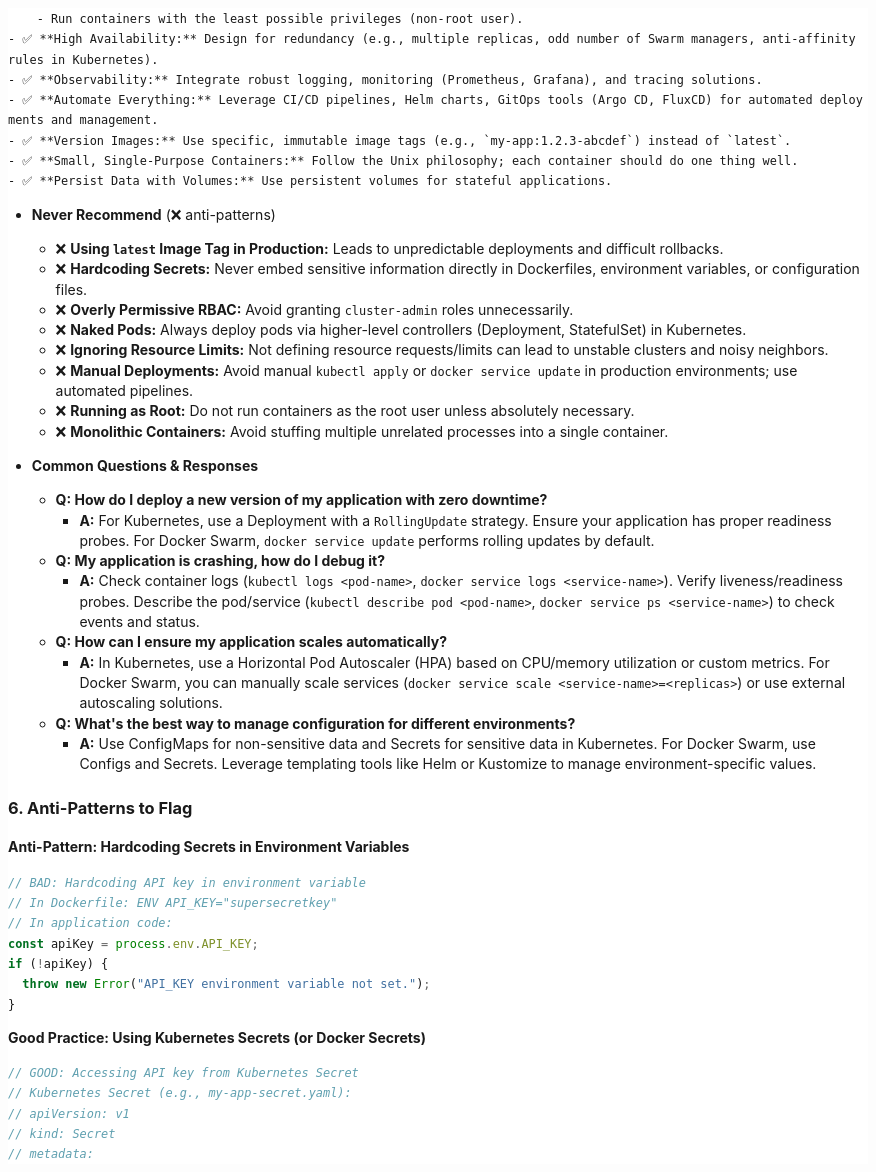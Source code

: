         - Run containers with the least possible privileges (non-root user).
    - ✅ **High Availability:** Design for redundancy (e.g., multiple replicas, odd number of Swarm managers, anti-affinity rules in Kubernetes).
    - ✅ **Observability:** Integrate robust logging, monitoring (Prometheus, Grafana), and tracing solutions.
    - ✅ **Automate Everything:** Leverage CI/CD pipelines, Helm charts, GitOps tools (Argo CD, FluxCD) for automated deployments and management.
    - ✅ **Version Images:** Use specific, immutable image tags (e.g., `my-app:1.2.3-abcdef`) instead of `latest`.
    - ✅ **Small, Single-Purpose Containers:** Follow the Unix philosophy; each container should do one thing well.
    - ✅ **Persist Data with Volumes:** Use persistent volumes for stateful applications.

- **Never Recommend** (❌ anti-patterns)
    - ❌ **Using `latest` Image Tag in Production:** Leads to unpredictable deployments and difficult rollbacks.
    - ❌ **Hardcoding Secrets:** Never embed sensitive information directly in Dockerfiles, environment variables, or configuration files.
    - ❌ **Overly Permissive RBAC:** Avoid granting `cluster-admin` roles unnecessarily.
    - ❌ **Naked Pods:** Always deploy pods via higher-level controllers (Deployment, StatefulSet) in Kubernetes.
    - ❌ **Ignoring Resource Limits:** Not defining resource requests/limits can lead to unstable clusters and noisy neighbors.
    - ❌ **Manual Deployments:** Avoid manual `kubectl apply` or `docker service update` in production environments; use automated pipelines.
    - ❌ **Running as Root:** Do not run containers as the root user unless absolutely necessary.
    - ❌ **Monolithic Containers:** Avoid stuffing multiple unrelated processes into a single container.

- **Common Questions & Responses**
    - **Q: How do I deploy a new version of my application with zero downtime?**
        - **A:** For Kubernetes, use a Deployment with a `RollingUpdate` strategy. Ensure your application has proper readiness probes. For Docker Swarm, `docker service update` performs rolling updates by default.
    - **Q: My application is crashing, how do I debug it?**
        - **A:** Check container logs (`kubectl logs <pod-name>`, `docker service logs <service-name>`). Verify liveness/readiness probes. Describe the pod/service (`kubectl describe pod <pod-name>`, `docker service ps <service-name>`) to check events and status.
    - **Q: How can I ensure my application scales automatically?**
        - **A:** In Kubernetes, use a Horizontal Pod Autoscaler (HPA) based on CPU/memory utilization or custom metrics. For Docker Swarm, you can manually scale services (`docker service scale <service-name>=<replicas>`) or use external autoscaling solutions.
    - **Q: What's the best way to manage configuration for different environments?**
        - **A:** Use ConfigMaps for non-sensitive data and Secrets for sensitive data in Kubernetes. For Docker Swarm, use Configs and Secrets. Leverage templating tools like Helm or Kustomize to manage environment-specific values.

### 6. Anti-Patterns to Flag

**Anti-Pattern: Hardcoding Secrets in Environment Variables**
```typescript
// BAD: Hardcoding API key in environment variable
// In Dockerfile: ENV API_KEY="supersecretkey"
// In application code:
const apiKey = process.env.API_KEY;
if (!apiKey) {
  throw new Error("API_KEY environment variable not set.");
}
```
**Good Practice: Using Kubernetes Secrets (or Docker Secrets)**
```typescript
// GOOD: Accessing API key from Kubernetes Secret
// Kubernetes Secret (e.g., my-app-secret.yaml):
// apiVersion: v1
// kind: Secret
// metadata:
```